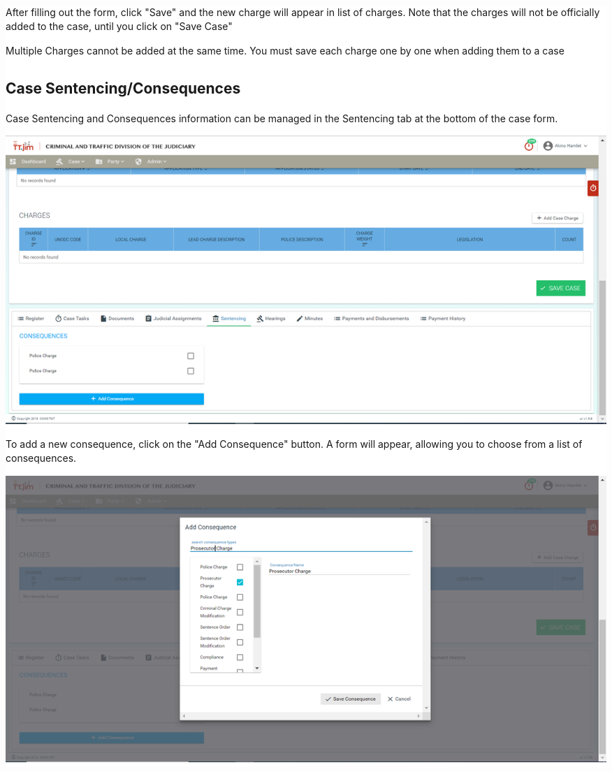 After filling out the form, click "Save" and the new charge will appear in list of charges. Note that the charges will not be officially added to the case, until you click on "Save Case"

Multiple Charges cannot be added at the same time. You must save each charge one by one when adding them to a case

## Case Sentencing/Consequences

Case Sentencing and Consequences information can be managed in the Sentencing tab at the bottom of the case form.

![](./images/sentencing-1.png)

To add a new consequence, click on the "Add Consequence" button. A form will appear, allowing you to choose from a list of consequences.

![](./images/sentencing-2.png)
